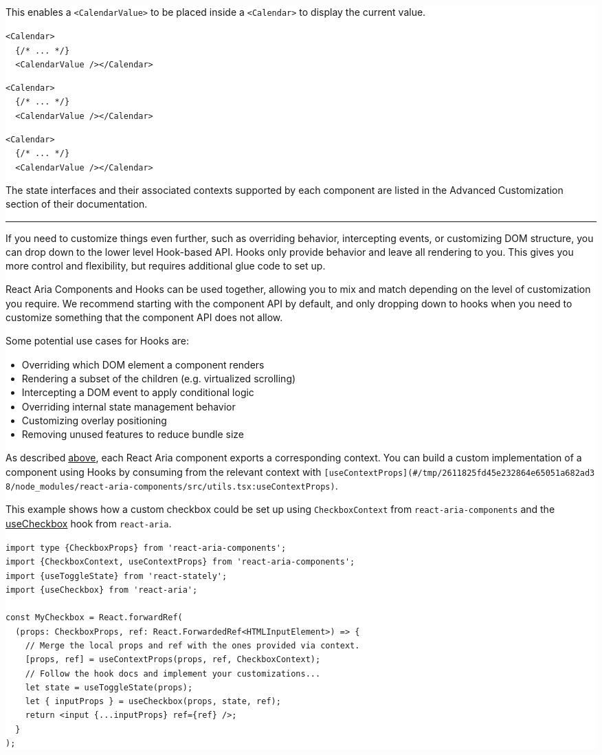 This enables a `<CalendarValue>` to be placed inside a `<Calendar>` to display the current value.

```
<Calendar>
  {/* ... */}
  <CalendarValue /></Calendar>
```

```
<Calendar>
  {/* ... */}
  <CalendarValue /></Calendar>
```

```
<Calendar>
  {/* ... */}
  <CalendarValue /></Calendar>
```

The state interfaces and their associated contexts supported by each component are listed in the Advanced Customization section of their documentation.

* * *

If you need to customize things even further, such as overriding behavior, intercepting events, or customizing DOM structure, you can drop down to the lower level Hook-based API. Hooks only provide behavior and leave all rendering to you. This gives you more control and flexibility, but requires additional glue code to set up.

React Aria Components and Hooks can be used together, allowing you to mix and match depending on the level of customization you require. We recommend starting with the component API by default, and only dropping down to hooks when you need to customize something that the component API does not allow.

Some potential use cases for Hooks are:

-   Overriding which DOM element a component renders
-   Rendering a subset of the children (e.g. virtualized scrolling)
-   Intercepting a DOM event to apply conditional logic
-   Overriding internal state management behavior
-   Customizing overlay positioning
-   Removing unused features to reduce bundle size

As described [above](#contexts), each React Aria component exports a corresponding context. You can build a custom implementation of a component using Hooks by consuming from the relevant context with `[useContextProps](#/tmp/2611825fd45e232864e65051a682ad38/node_modules/react-aria-components/src/utils.tsx:useContextProps)`.

This example shows how a custom checkbox could be set up using `CheckboxContext` from `react-aria-components` and the [useCheckbox](https://react-spectrum.adobe.com/react-aria/useCheckbox.html) hook from `react-aria`.

```
import type {CheckboxProps} from 'react-aria-components';
import {CheckboxContext, useContextProps} from 'react-aria-components';
import {useToggleState} from 'react-stately';
import {useCheckbox} from 'react-aria';

const MyCheckbox = React.forwardRef(
  (props: CheckboxProps, ref: React.ForwardedRef<HTMLInputElement>) => {
    // Merge the local props and ref with the ones provided via context.
    [props, ref] = useContextProps(props, ref, CheckboxContext);
    // Follow the hook docs and implement your customizations...
    let state = useToggleState(props);
    let { inputProps } = useCheckbox(props, state, ref);
    return <input {...inputProps} ref={ref} />;
  }
);
```
